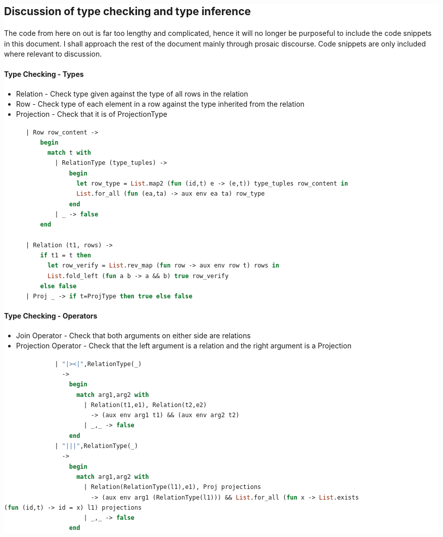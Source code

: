 

## Discussion of type checking and type inference

The code from here on out is far too lengthy and complicated, hence it will no longer be purposeful to include the code snippets in this document. I shall approach the rest of the document mainly through prosaic discourse. Code snippets are only included where relevant to discussion.

#### Type Checking - Types

- Relation - Check type given against the type of all rows in the relation
- Row - Check type of each element in a row against the type inherited from the relation
- Projection - Check that it is of ProjectionType

```ocaml
      | Row row_content -> 
          begin
            match t with
              | RelationType (type_tuples) ->
                  begin
                    let row_type = List.map2 (fun (id,t) e -> (e,t)) type_tuples row_content in
                    List.for_all (fun (ea,ta) -> aux env ea ta) row_type
                  end
              | _ -> false
          end

      | Relation (t1, rows) ->
          if t1 = t then
            let row_verify = List.rev_map (fun row -> aux env row t) rows in
            List.fold_left (fun a b -> a && b) true row_verify
          else false
      | Proj _ -> if t=ProjType then true else false
```

#### Type Checking - Operators

- Join Operator - Check that both arguments on either side are relations
- Projection Operator - Check that the left argument is a relation and the right argument is a Projection

```ocaml
              | "|><|",RelationType(_) 
                -> 
                  begin
                    match arg1,arg2 with
                      | Relation(t1,e1), Relation(t2,e2)
                        -> (aux env arg1 t1) && (aux env arg2 t2)
                      | _,_ -> false
                  end
              | "|||",RelationType(_)
                ->
                  begin
                    match arg1,arg2 with
                      | Relation(RelationType(l1),e1), Proj projections
                        -> (aux env arg1 (RelationType(l1))) && List.for_all (fun x -> List.exists 								(fun (id,t) -> id = x) l1) projections
                      | _,_ -> false
                  end
```

